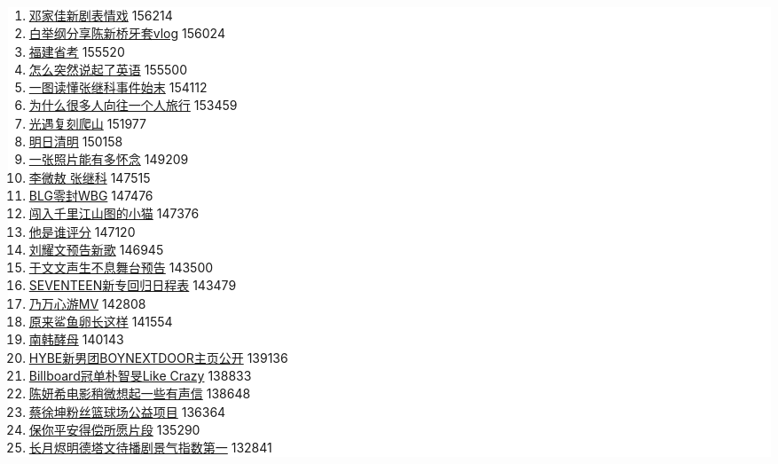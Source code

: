 1. [邓家佳新剧表情戏](https://s.weibo.com/weibo?q=%23%E9%82%93%E5%AE%B6%E4%BD%B3%E6%96%B0%E5%89%A7%E8%A1%A8%E6%83%85%E6%88%8F%23&t=31&band_rank=42&Refer=top) 156214
1. [白举纲分享陈新桥牙套vlog](https://s.weibo.com/weibo?q=%23%E7%99%BD%E4%B8%BE%E7%BA%B2%E5%88%86%E4%BA%AB%E9%99%88%E6%96%B0%E6%A1%A5%E7%89%99%E5%A5%97vlog%23&t=31&band_rank=42&Refer=top) 156024
1. [福建省考](https://s.weibo.com/weibo?q=%E7%A6%8F%E5%BB%BA%E7%9C%81%E8%80%83&t=31&band_rank=36&Refer=top) 155520
1. [怎么突然说起了英语](https://s.weibo.com/weibo?q=%23%E6%80%8E%E4%B9%88%E7%AA%81%E7%84%B6%E8%AF%B4%E8%B5%B7%E4%BA%86%E8%8B%B1%E8%AF%AD%23&t=31&band_rank=43&Refer=top) 155500
1. [一图读懂张继科事件始末](https://s.weibo.com/weibo?q=%23%E4%B8%80%E5%9B%BE%E8%AF%BB%E6%87%82%E5%BC%A0%E7%BB%A7%E7%A7%91%E4%BA%8B%E4%BB%B6%E5%A7%8B%E6%9C%AB%23&t=31&band_rank=48&Refer=top) 154112
1. [为什么很多人向往一个人旅行](https://s.weibo.com/weibo?q=%23%E4%B8%BA%E4%BB%80%E4%B9%88%E5%BE%88%E5%A4%9A%E4%BA%BA%E5%90%91%E5%BE%80%E4%B8%80%E4%B8%AA%E4%BA%BA%E6%97%85%E8%A1%8C%23&t=31&band_rank=45&Refer=top) 153459
1. [光遇复刻爬山](https://s.weibo.com/weibo?q=%23%E5%85%89%E9%81%87%E5%A4%8D%E5%88%BB%E7%88%AC%E5%B1%B1%23&t=31&band_rank=50&Refer=top) 151977
1. [明日清明](https://s.weibo.com/weibo?q=%23%E6%98%8E%E6%97%A5%E6%B8%85%E6%98%8E%23&t=31&band_rank=36&Refer=top) 150158
1. [一张照片能有多怀念](https://s.weibo.com/weibo?q=%23%E4%B8%80%E5%BC%A0%E7%85%A7%E7%89%87%E8%83%BD%E6%9C%89%E5%A4%9A%E6%80%80%E5%BF%B5%23&t=31&band_rank=43&Refer=top) 149209
1. [李微敖 张继科](https://s.weibo.com/weibo?q=%E6%9D%8E%E5%BE%AE%E6%95%96%20%E5%BC%A0%E7%BB%A7%E7%A7%91&t=31&band_rank=35&Refer=top) 147515
1. [BLG零封WBG](https://s.weibo.com/weibo?q=%23BLG%E9%9B%B6%E5%B0%81WBG%23&t=31&band_rank=36&Refer=top) 147476
1. [闯入千里江山图的小猫](https://s.weibo.com/weibo?q=%23%E9%97%AF%E5%85%A5%E5%8D%83%E9%87%8C%E6%B1%9F%E5%B1%B1%E5%9B%BE%E7%9A%84%E5%B0%8F%E7%8C%AB%23&t=31&band_rank=45&Refer=top) 147376
1. [他是谁评分](https://s.weibo.com/weibo?q=%E4%BB%96%E6%98%AF%E8%B0%81%E8%AF%84%E5%88%86&t=31&band_rank=42&Refer=top) 147120
1. [刘耀文预告新歌](https://s.weibo.com/weibo?q=%23%E5%88%98%E8%80%80%E6%96%87%E9%A2%84%E5%91%8A%E6%96%B0%E6%AD%8C%23&t=31&band_rank=38&Refer=top) 146945
1. [于文文声生不息舞台预告](https://s.weibo.com/weibo?q=%23%E4%BA%8E%E6%96%87%E6%96%87%E5%A3%B0%E7%94%9F%E4%B8%8D%E6%81%AF%E8%88%9E%E5%8F%B0%E9%A2%84%E5%91%8A%23&t=31&band_rank=44&Refer=top) 143500
1. [SEVENTEEN新专回归日程表](https://s.weibo.com/weibo?q=%23SEVENTEEN%E6%96%B0%E4%B8%93%E5%9B%9E%E5%BD%92%E6%97%A5%E7%A8%8B%E8%A1%A8%23&t=31&band_rank=40&Refer=top) 143479
1. [乃万心游MV](https://s.weibo.com/weibo?q=%23%E4%B9%83%E4%B8%87%E5%BF%83%E6%B8%B8MV%23&t=31&band_rank=45&Refer=top) 142808
1. [原来鲨鱼卵长这样](https://s.weibo.com/weibo?q=%23%E5%8E%9F%E6%9D%A5%E9%B2%A8%E9%B1%BC%E5%8D%B5%E9%95%BF%E8%BF%99%E6%A0%B7%23&t=31&band_rank=39&Refer=top) 141554
1. [南韩酵母](https://s.weibo.com/weibo?q=%E5%8D%97%E9%9F%A9%E9%85%B5%E6%AF%8D&t=31&band_rank=39&Refer=top) 140143
1. [HYBE新男团BOYNEXTDOOR主页公开](https://s.weibo.com/weibo?q=%23HYBE%E6%96%B0%E7%94%B7%E5%9B%A2BOYNEXTDOOR%E4%B8%BB%E9%A1%B5%E5%85%AC%E5%BC%80%23&t=31&band_rank=50&Refer=top) 139136
1. [Billboard冠单朴智旻Like Crazy](https://s.weibo.com/weibo?q=Billboard%E5%86%A0%E5%8D%95%E6%9C%B4%E6%99%BA%E6%97%BBLike%20Crazy&t=31&band_rank=45&Refer=top) 138833
1. [陈妍希电影稍微想起一些有声信](https://s.weibo.com/weibo?q=%23%E9%99%88%E5%A6%8D%E5%B8%8C%E7%94%B5%E5%BD%B1%E7%A8%8D%E5%BE%AE%E6%83%B3%E8%B5%B7%E4%B8%80%E4%BA%9B%E6%9C%89%E5%A3%B0%E4%BF%A1%23&t=31&band_rank=49&Refer=top) 138648
1. [蔡徐坤粉丝篮球场公益项目](https://s.weibo.com/weibo?q=%23%E8%94%A1%E5%BE%90%E5%9D%A4%E7%B2%89%E4%B8%9D%E7%AF%AE%E7%90%83%E5%9C%BA%E5%85%AC%E7%9B%8A%E9%A1%B9%E7%9B%AE%23&t=31&band_rank=40&Refer=top) 136364
1. [保你平安得偿所愿片段](https://s.weibo.com/weibo?q=%23%E4%BF%9D%E4%BD%A0%E5%B9%B3%E5%AE%89%E5%BE%97%E5%81%BF%E6%89%80%E6%84%BF%E7%89%87%E6%AE%B5%23&t=31&band_rank=44&Refer=top) 135290
1. [长月烬明德塔文待播剧景气指数第一](https://s.weibo.com/weibo?q=%23%E9%95%BF%E6%9C%88%E7%83%AC%E6%98%8E%E5%BE%B7%E5%A1%94%E6%96%87%E5%BE%85%E6%92%AD%E5%89%A7%E6%99%AF%E6%B0%94%E6%8C%87%E6%95%B0%E7%AC%AC%E4%B8%80%23&t=31&band_rank=41&Refer=top) 132841
